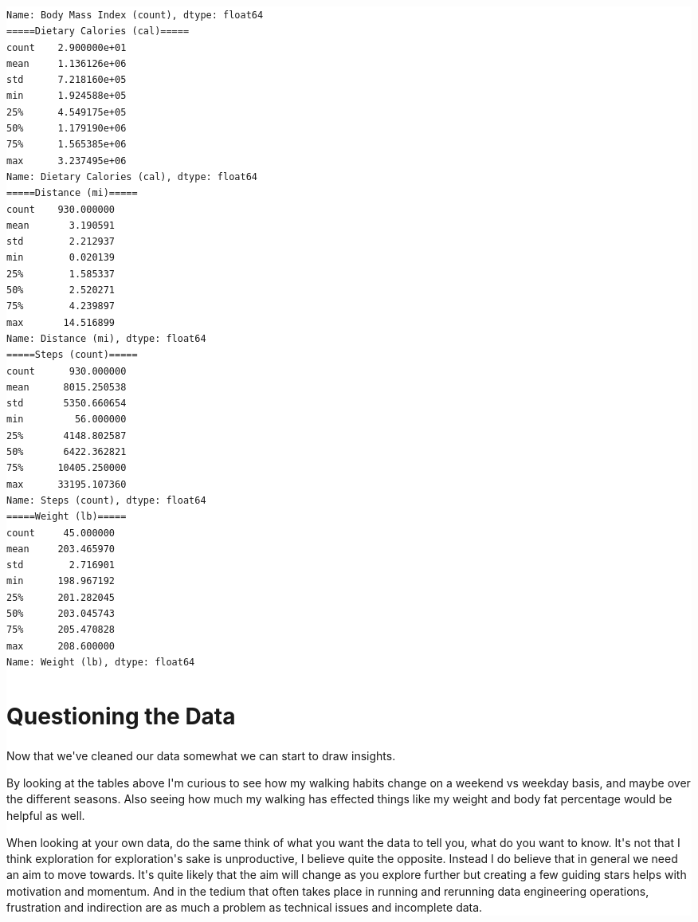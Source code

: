     Name: Body Mass Index (count), dtype: float64
    =====Dietary Calories (cal)=====
    count    2.900000e+01
    mean     1.136126e+06
    std      7.218160e+05
    min      1.924588e+05
    25%      4.549175e+05
    50%      1.179190e+06
    75%      1.565385e+06
    max      3.237495e+06
    Name: Dietary Calories (cal), dtype: float64
    =====Distance (mi)=====
    count    930.000000
    mean       3.190591
    std        2.212937
    min        0.020139
    25%        1.585337
    50%        2.520271
    75%        4.239897
    max       14.516899
    Name: Distance (mi), dtype: float64
    =====Steps (count)=====
    count      930.000000
    mean      8015.250538
    std       5350.660654
    min         56.000000
    25%       4148.802587
    50%       6422.362821
    75%      10405.250000
    max      33195.107360
    Name: Steps (count), dtype: float64
    =====Weight (lb)=====
    count     45.000000
    mean     203.465970
    std        2.716901
    min      198.967192
    25%      201.282045
    50%      203.045743
    75%      205.470828
    max      208.600000
    Name: Weight (lb), dtype: float64


# Questioning the Data

Now that we've cleaned our data somewhat we can start to draw insights. 

By looking at the tables above I'm curious to see how my walking habits change on a weekend vs weekday basis, and maybe over the different seasons. Also seeing how much my walking has effected things like my weight and body fat percentage would be helpful as well. 

When looking at your own data, do the same think of what you want the data to tell you, what do you want to know. It's not that I think exploration for exploration's sake is unproductive, I believe quite the opposite. Instead I do believe that in general we need an aim to move towards. It's quite likely that the aim will change as you explore further but creating a few guiding stars helps with motivation and momentum. And in the tedium that often takes place in running and rerunning data engineering operations, frustration and indirection are as much a problem as technical issues and incomplete data. 
